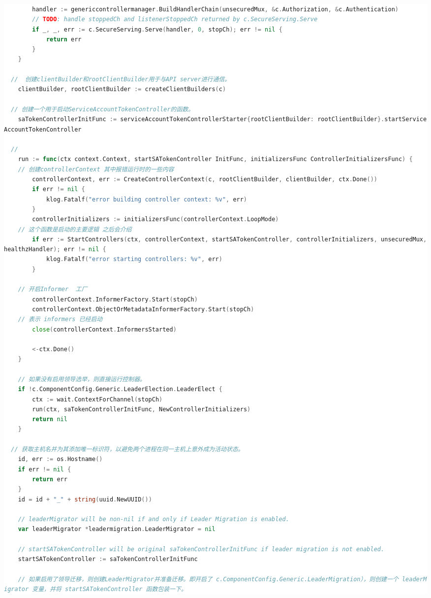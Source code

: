 ```go
		handler := genericcontrollermanager.BuildHandlerChain(unsecuredMux, &c.Authorization, &c.Authentication)
		// TODO: handle stoppedCh and listenerStoppedCh returned by c.SecureServing.Serve
		if _, _, err := c.SecureServing.Serve(handler, 0, stopCh); err != nil {
			return err
		}
	}
	
  //  创建clientBuilder和rootClientBuilder用于与API server进行通信。
	clientBuilder, rootClientBuilder := createClientBuilders(c)
	
  // 创建一个用于启动ServiceAccountTokenController的函数。
	saTokenControllerInitFunc := serviceAccountTokenControllerStarter{rootClientBuilder: rootClientBuilder}.startServiceAccountTokenController
	
  // 
	run := func(ctx context.Context, startSATokenController InitFunc, initializersFunc ControllerInitializersFunc) {
    // 创建controllerContext 其中报错运行时的一些内容
		controllerContext, err := CreateControllerContext(c, rootClientBuilder, clientBuilder, ctx.Done())
		if err != nil {
			klog.Fatalf("error building controller context: %v", err)
		}
		controllerInitializers := initializersFunc(controllerContext.LoopMode)
    // 这个函数是启动的主要逻辑 之后会介绍
		if err := StartControllers(ctx, controllerContext, startSATokenController, controllerInitializers, unsecuredMux, healthzHandler); err != nil {
			klog.Fatalf("error starting controllers: %v", err)
		}
		
    // 开启Informer  工厂
		controllerContext.InformerFactory.Start(stopCh)
		controllerContext.ObjectOrMetadataInformerFactory.Start(stopCh)
    // 表示 informers 已经启动
		close(controllerContext.InformersStarted)

		<-ctx.Done()
	}

	// 如果没有启用领导选举，则直接运行控制器。
	if !c.ComponentConfig.Generic.LeaderElection.LeaderElect {
		ctx := wait.ContextForChannel(stopCh)
		run(ctx, saTokenControllerInitFunc, NewControllerInitializers)
		return nil
	}
	
  // 获取主机名并为其添加唯一标识符，以避免两个进程在同一主机上意外成为活动状态。
	id, err := os.Hostname()
	if err != nil {
		return err
	}
	id = id + "_" + string(uuid.NewUUID())

	// leaderMigrator will be non-nil if and only if Leader Migration is enabled.
	var leaderMigrator *leadermigration.LeaderMigrator = nil

	// startSATokenController will be original saTokenControllerInitFunc if leader migration is not enabled.
	startSATokenController := saTokenControllerInitFunc

	// 如果启用了领导迁移，则创建LeaderMigrator并准备迁移。即开启了 c.ComponentConfig.Generic.LeaderMigration），则创建一个 leaderMigrator 变量，并将 startSATokenController 函数包装一下。
```